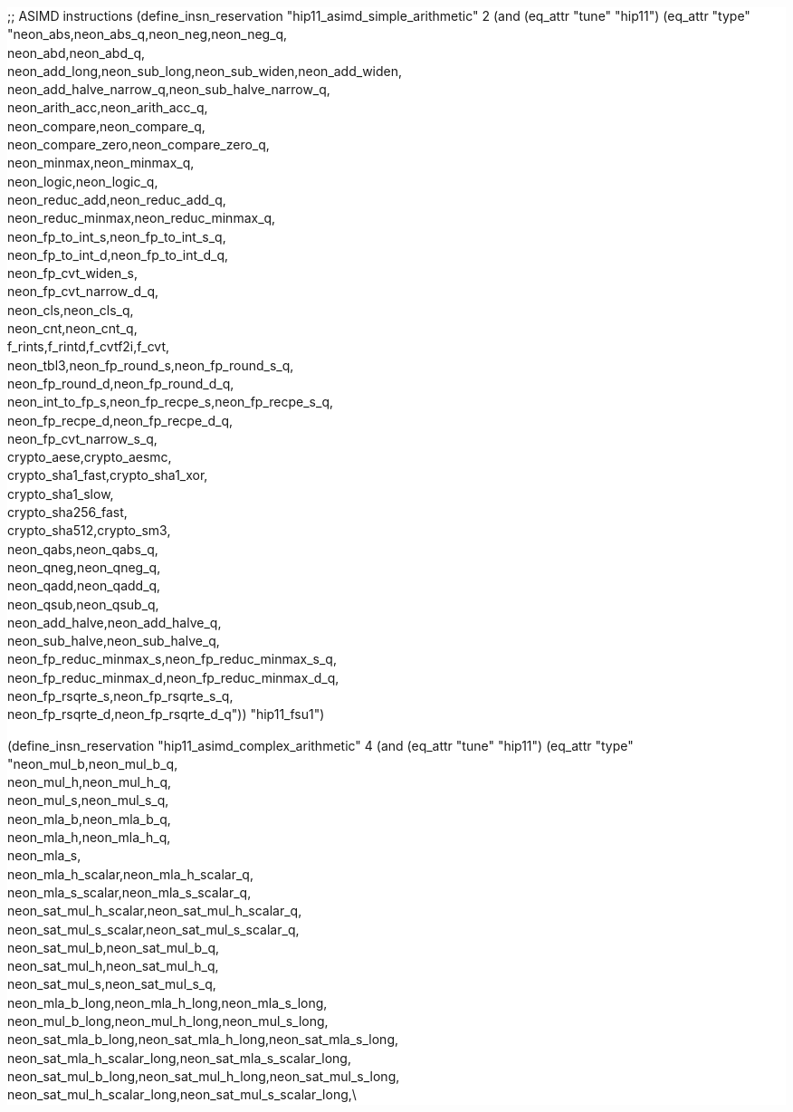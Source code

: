 ;; ASIMD instructions
(define_insn_reservation "hip11_asimd_simple_arithmetic" 2
  (and (eq_attr "tune" "hip11")
       (eq_attr "type" "neon_abs,neon_abs_q,neon_neg,neon_neg_q,\
       neon_abd,neon_abd_q,\
       neon_add_long,neon_sub_long,neon_sub_widen,neon_add_widen,\
       neon_add_halve_narrow_q,neon_sub_halve_narrow_q,\
       neon_arith_acc,neon_arith_acc_q,\
       neon_compare,neon_compare_q,\
       neon_compare_zero,neon_compare_zero_q,\
       neon_minmax,neon_minmax_q,\
       neon_logic,neon_logic_q,\
       neon_reduc_add,neon_reduc_add_q,\
       neon_reduc_minmax,neon_reduc_minmax_q,\
       neon_fp_to_int_s,neon_fp_to_int_s_q,\
       neon_fp_to_int_d,neon_fp_to_int_d_q,\
       neon_fp_cvt_widen_s,\
       neon_fp_cvt_narrow_d_q,\
       neon_cls,neon_cls_q,\
       neon_cnt,neon_cnt_q,\
       f_rints,f_rintd,f_cvtf2i,f_cvt,\
       neon_tbl3,neon_fp_round_s,neon_fp_round_s_q,\
       neon_fp_round_d,neon_fp_round_d_q,\
       neon_int_to_fp_s,neon_fp_recpe_s,neon_fp_recpe_s_q,\
       neon_fp_recpe_d,neon_fp_recpe_d_q,\
       neon_fp_cvt_narrow_s_q,\
       crypto_aese,crypto_aesmc,\
       crypto_sha1_fast,crypto_sha1_xor,\
       crypto_sha1_slow,\
       crypto_sha256_fast,\
       crypto_sha512,crypto_sm3,\
       neon_qabs,neon_qabs_q,\
       neon_qneg,neon_qneg_q,\
       neon_qadd,neon_qadd_q,\
       neon_qsub,neon_qsub_q,\
       neon_add_halve,neon_add_halve_q,\
       neon_sub_halve,neon_sub_halve_q,\
       neon_fp_reduc_minmax_s,neon_fp_reduc_minmax_s_q,\
       neon_fp_reduc_minmax_d,neon_fp_reduc_minmax_d_q,\
       neon_fp_rsqrte_s,neon_fp_rsqrte_s_q,\
       neon_fp_rsqrte_d,neon_fp_rsqrte_d_q"))
  "hip11_fsu1")

(define_insn_reservation "hip11_asimd_complex_arithmetic" 4
  (and (eq_attr "tune" "hip11")
       (eq_attr "type" "neon_mul_b,neon_mul_b_q,\
       neon_mul_h,neon_mul_h_q,\
       neon_mul_s,neon_mul_s_q,\
       neon_mla_b,neon_mla_b_q,\
       neon_mla_h,neon_mla_h_q,\
       neon_mla_s,\
       neon_mla_h_scalar,neon_mla_h_scalar_q,\
       neon_mla_s_scalar,neon_mla_s_scalar_q,\
       neon_sat_mul_h_scalar,neon_sat_mul_h_scalar_q,\
       neon_sat_mul_s_scalar,neon_sat_mul_s_scalar_q,\
       neon_sat_mul_b,neon_sat_mul_b_q,\
       neon_sat_mul_h,neon_sat_mul_h_q,\
       neon_sat_mul_s,neon_sat_mul_s_q,\
       neon_mla_b_long,neon_mla_h_long,neon_mla_s_long,\
       neon_mul_b_long,neon_mul_h_long,neon_mul_s_long,\
       neon_sat_mla_b_long,neon_sat_mla_h_long,neon_sat_mla_s_long,\
       neon_sat_mla_h_scalar_long,neon_sat_mla_s_scalar_long,\
       neon_sat_mul_b_long,neon_sat_mul_h_long,neon_sat_mul_s_long,\
       neon_sat_mul_h_scalar_long,neon_sat_mul_s_scalar_long,\